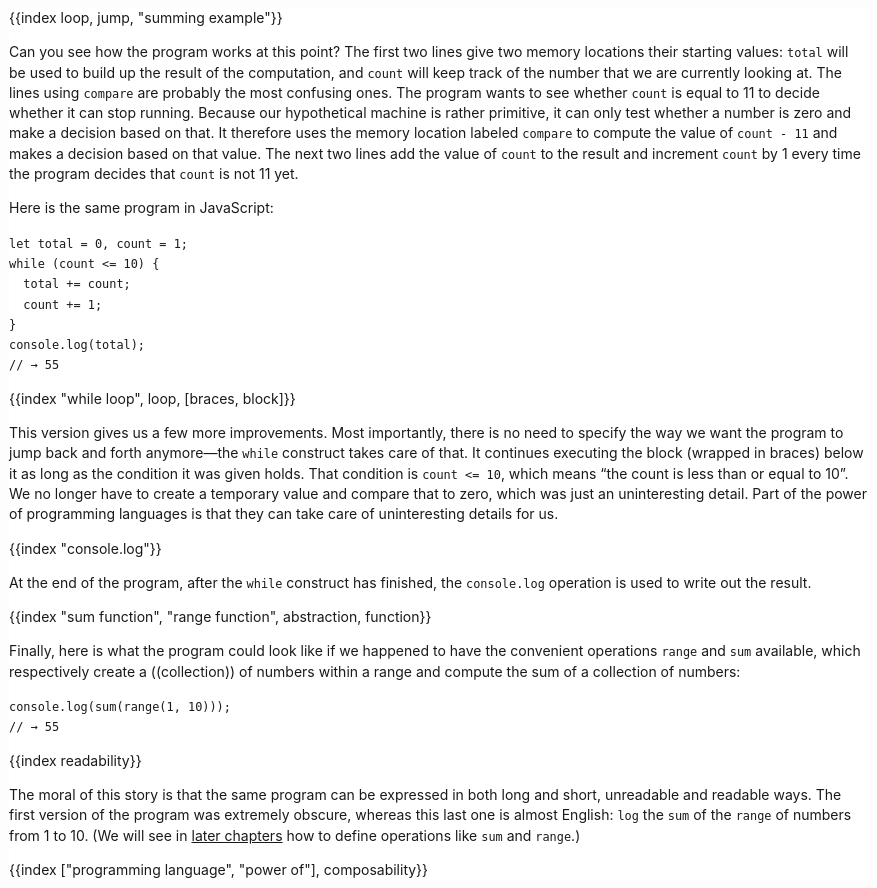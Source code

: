 {{index loop, jump, "summing example"}}

Can you see how the program works at this point? The first two lines give two memory locations their starting values: `total` will be used to build up the result of the computation, and `count` will keep track of the number that we are currently looking at. The lines using `compare` are probably the most confusing ones. The program wants to see whether `count` is equal to 11 to decide whether it can stop running. Because our hypothetical machine is rather primitive, it can only test whether a number is zero and make a decision based on that. It therefore uses the memory location labeled `compare` to compute the value of `count - 11` and makes a decision based on that value. The next two lines add the value of `count` to the result and increment `count` by 1 every time the program decides that `count` is not 11 yet.

Here is the same program in JavaScript:

```
let total = 0, count = 1;
while (count <= 10) {
  total += count;
  count += 1;
}
console.log(total);
// → 55
```

{{index "while loop", loop, [braces, block]}}

This version gives us a few more improvements. Most importantly, there is no need to specify the way we want the program to jump back and forth anymore—the `while` construct takes care of that. It continues executing the block (wrapped in braces) below it as long as the condition it was given holds. That condition is `count <= 10`, which means “the count is less than or equal to 10”. We no longer have to create a temporary value and compare that to zero, which was just an uninteresting detail. Part of the power of programming languages is that they can take care of uninteresting details for us.

{{index "console.log"}}

At the end of the program, after the `while` construct has finished, the `console.log` operation is used to write out the result.

{{index "sum function", "range function", abstraction, function}}

Finally, here is what the program could look like if we happened to have the convenient operations `range` and `sum` available, which respectively create a ((collection)) of numbers within a range and compute the sum of a collection of numbers:

```{startCode: true}
console.log(sum(range(1, 10)));
// → 55
```

{{index readability}}

The moral of this story is that the same program can be expressed in both long and short, unreadable and readable ways. The first version of the program was extremely obscure, whereas this last one is almost English: `log` the `sum` of the `range` of numbers from 1 to 10. (We will see in [later chapters](data) how to define operations like `sum` and `range`.)

{{index ["programming language", "power of"], composability}}
